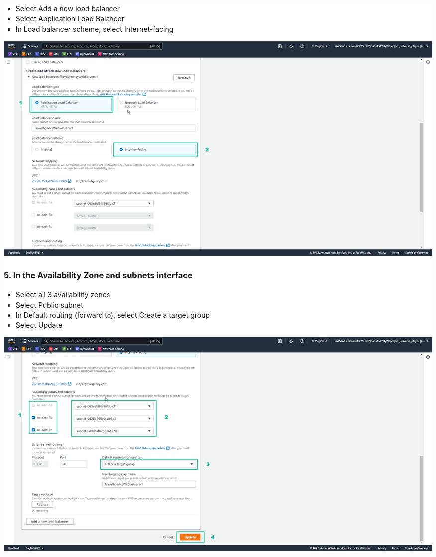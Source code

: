 - Select Add a new load balancer
- Select Application Load Balancer
- In Load balancer scheme, select Internet-facing

![Alt text](./assets/image-1.png)

### 5. In the Availability Zone and subnets interface

- Select all 3 availability zones
- Select Public subnet
- In Default routing (forward to), select Create a target group
- Select Update

![Alt text](./assets/image-2.png)
